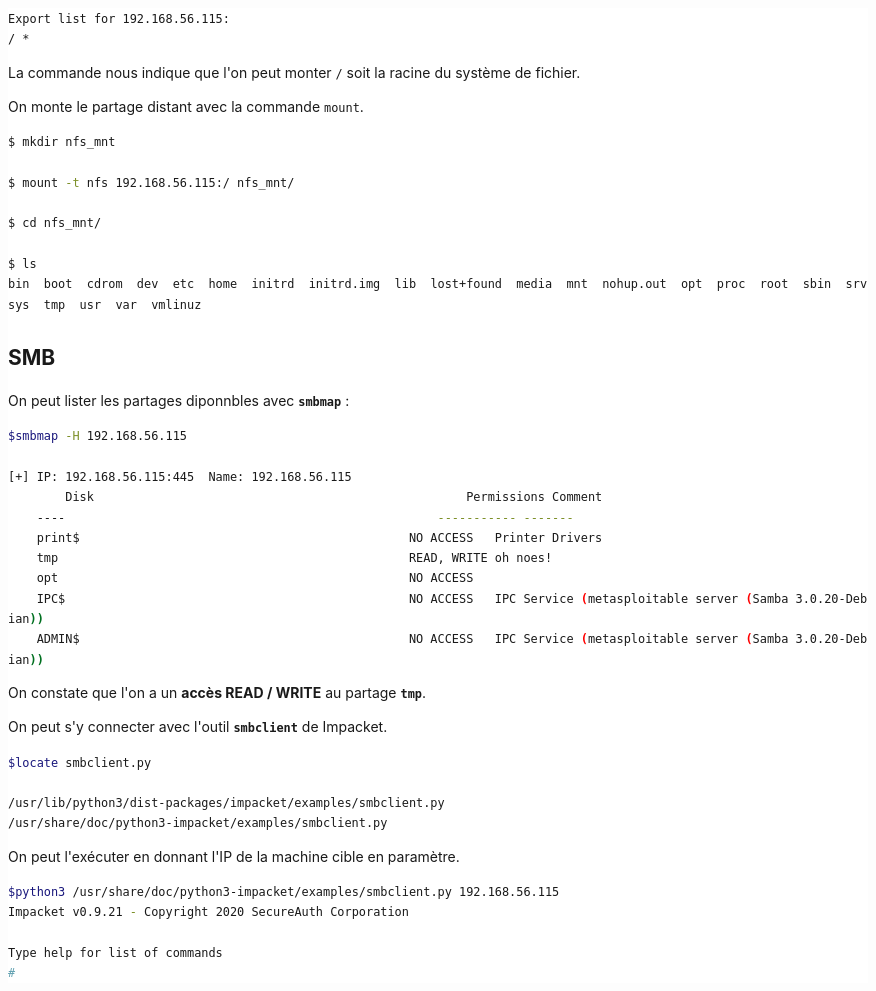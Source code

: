     Export list for 192.168.56.115:
    / *

La commande nous indique que l'on peut monter `/` soit la racine du système de fichier.

On monte le partage distant avec la commande `mount`.

```bash
$ mkdir nfs_mnt

$ mount -t nfs 192.168.56.115:/ nfs_mnt/

$ cd nfs_mnt/

$ ls
bin  boot  cdrom  dev  etc  home  initrd  initrd.img  lib  lost+found  media  mnt  nohup.out  opt  proc  root  sbin  srv  sys  tmp  usr  var  vmlinuz

```

## SMB 

On peut lister les partages diponnbles avec __`smbmap`__ :

```bash
$smbmap -H 192.168.56.115

[+] IP: 192.168.56.115:445	Name: 192.168.56.115                                    
        Disk                                                  	Permissions	Comment
	----                                                  	-----------	-------
	print$                                            	NO ACCESS	Printer Drivers
	tmp                                               	READ, WRITE	oh noes!
	opt                                               	NO ACCESS	
	IPC$                                              	NO ACCESS	IPC Service (metasploitable server (Samba 3.0.20-Debian))
	ADMIN$                                            	NO ACCESS	IPC Service (metasploitable server (Samba 3.0.20-Debian))
```

On constate que l'on a un __accès READ / WRITE__ au partage __`tmp`__.

On peut s'y connecter avec l'outil __`smbclient`__ de Impacket.

```bash
$locate smbclient.py

/usr/lib/python3/dist-packages/impacket/examples/smbclient.py
/usr/share/doc/python3-impacket/examples/smbclient.py
```

On peut l'exécuter en donnant l'IP de la machine cible en paramètre.
```bash
$python3 /usr/share/doc/python3-impacket/examples/smbclient.py 192.168.56.115
Impacket v0.9.21 - Copyright 2020 SecureAuth Corporation

Type help for list of commands
# 
```
